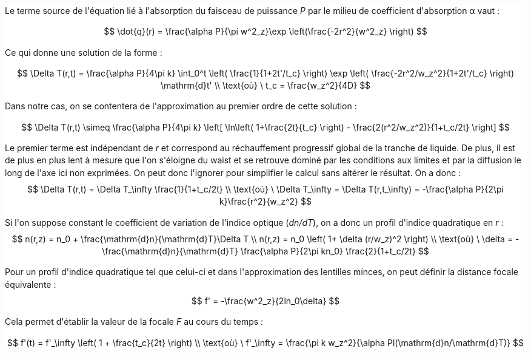 Le terme source de l'équation lié à l'absorption du faisceau de puissance *P* par le milieu de coefficient d'absorption α vaut :

$$
\dot{q}(r) = \frac{\alpha P}{\pi w^2_z}\exp \left(\frac{-2r^2}{w^2_z} \right)
$$

Ce qui donne une solution de la forme :

$$
\Delta T(r,t) = \frac{\alpha P}{4\pi k} \int_0^t \left( \frac{1}{1+2t'/t_c} \right) \exp \left( \frac{-2r^2/w_z^2}{1+2t'/t_c} \right) \mathrm{d}t'
\\
\text{où} \ t_c = \frac{w_z^2}{4D}
$$

Dans notre cas, on se contentera de l'approximation au premier ordre de cette solution :

$$
\Delta T(r,t) \simeq \frac{\alpha P}{4\pi k} \left[ \ln\left( 1+\frac{2t}{t_c} \right) - \frac{2(r^2/w_z^2)}{1+t_c/2t} \right]
$$

Le premier terme est indépendant de *r* et correspond au réchauffement progressif global de la tranche de liquide. De plus, il est de plus en plus lent à mesure que l'on s'éloigne du waist et se retrouve dominé par les conditions aux limites et par la diffusion le long de l'axe ici non exprimées. On peut donc l'ignorer pour simplifier le calcul sans altérer le résultat. On a donc :
$$
\Delta T(r,t) = \Delta T_\infty \frac{1}{1+t_c/2t}
\\
\text{où} \ \Delta T_\infty = \Delta T(r,t_\infty) = -\frac{\alpha P}{2\pi k}\frac{r^2}{w_z^2}
$$


Si l'on suppose constant le coefficient de variation de l'indice optique (*dn/dT*), on a donc un profil d'indice quadratique en *r* :
$$
n(r,z) = n_0 + \frac{\mathrm{d}n}{\mathrm{d}T}\Delta T
\\
n(r,z) = n_0 \left( 1+ \delta (r/w_z)^2 \right)
\\
\text{où} \ \delta = - \frac{\mathrm{d}n}{\mathrm{d}T} \frac{\alpha P}{2\pi kn_0} \frac{2}{1+t_c/2t}
$$

Pour un profil d'indice quadratique tel que celui-ci et dans l'approximation des lentilles minces, on peut définir la distance focale équivalente :
$$
f' = -\frac{w^2_z}{2ln_0\delta}
$$

Cela permet d'établir la valeur de la focale *F* au cours du temps :

$$
f'(t) = f'_\infty \left( 1 + \frac{t_c}{2t} \right)
\\
\text{où} \ f'_\infty = \frac{\pi k w_z^2}{\alpha Pl(\mathrm{d}n/\mathrm{d}T)}
$$


[1]: https://en.wikipedia.org/wiki/Optical_properties_of_water_and_ice "propriétés optiques de l'eau"
[2]: https://sci-hub.tw/10.1063/1.1713919 "Long‐Transient Effects in Lasers with Inserted Liquid Samples"
[3]: https://sci-hub.tw/10.1021/ar50079a003 "Laser Measurement of Optical Absorption in Liquids "
[4]: https://pdfs.semanticscholar.org/ac26/ad507bc2432a136433a53e734bf872e74f42.pdf "Laser-induced thermal lens effect: a new theoretical model"
[5]: https://sci-hub.tw/10.1016/j.optcom.2009.12.047 "Nanostructured GRIN microlenses for Gaussian beam focusing"
[6]: https://www.springer.com/fr/book/9783540421252 "Gradient-Index Optics"